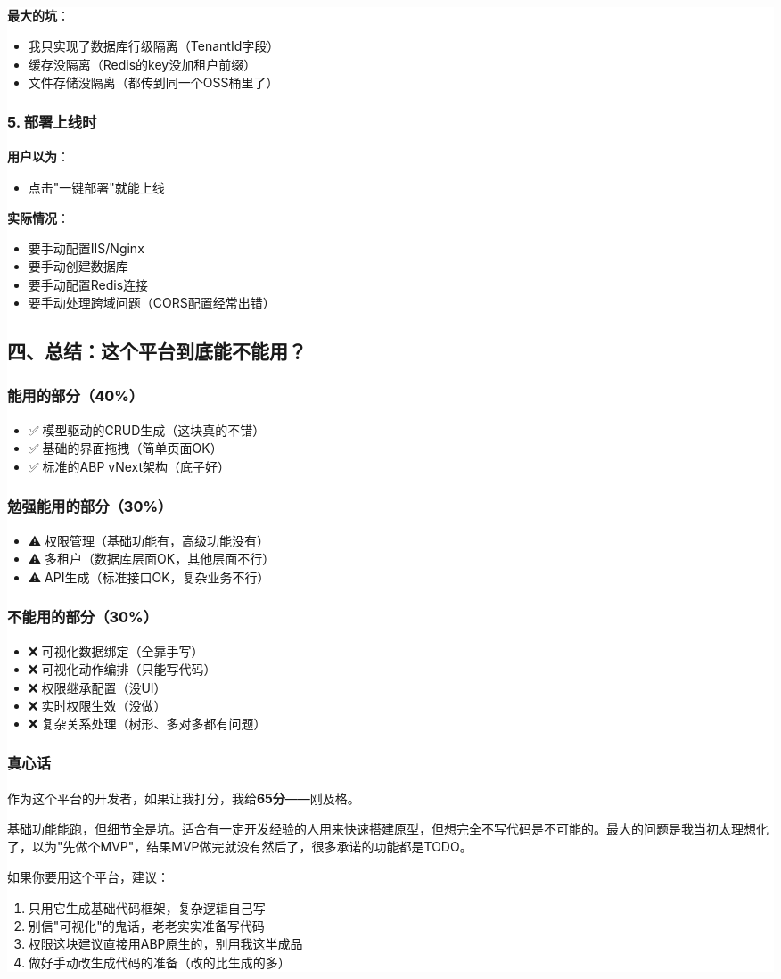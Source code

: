 **最大的坑**：

- 我只实现了数据库行级隔离（TenantId字段）
- 缓存没隔离（Redis的key没加租户前缀）
- 文件存储没隔离（都传到同一个OSS桶里了）

### 5. 部署上线时

**用户以为**：

- 点击"一键部署"就能上线

**实际情况**：

- 要手动配置IIS/Nginx
- 要手动创建数据库
- 要手动配置Redis连接
- 要手动处理跨域问题（CORS配置经常出错）

## 四、总结：这个平台到底能不能用？

### 能用的部分（40%）

- ✅ 模型驱动的CRUD生成（这块真的不错）
- ✅ 基础的界面拖拽（简单页面OK）
- ✅ 标准的ABP vNext架构（底子好）

### 勉强能用的部分（30%）

- ⚠️ 权限管理（基础功能有，高级功能没有）
- ⚠️ 多租户（数据库层面OK，其他层面不行）
- ⚠️ API生成（标准接口OK，复杂业务不行）

### 不能用的部分（30%）

- ❌ 可视化数据绑定（全靠手写）
- ❌ 可视化动作编排（只能写代码）
- ❌ 权限继承配置（没UI）
- ❌ 实时权限生效（没做）
- ❌ 复杂关系处理（树形、多对多都有问题）

### 真心话

作为这个平台的开发者，如果让我打分，我给**65分**——刚及格。

基础功能能跑，但细节全是坑。适合有一定开发经验的人用来快速搭建原型，但想完全不写代码是不可能的。最大的问题是我当初太理想化了，以为"先做个MVP"，结果MVP做完就没有然后了，很多承诺的功能都是TODO。

如果你要用这个平台，建议：

1. 只用它生成基础代码框架，复杂逻辑自己写
2. 别信"可视化"的鬼话，老老实实准备写代码
3. 权限这块建议直接用ABP原生的，别用我这半成品
4. 做好手动改生成代码的准备（改的比生成的多）
